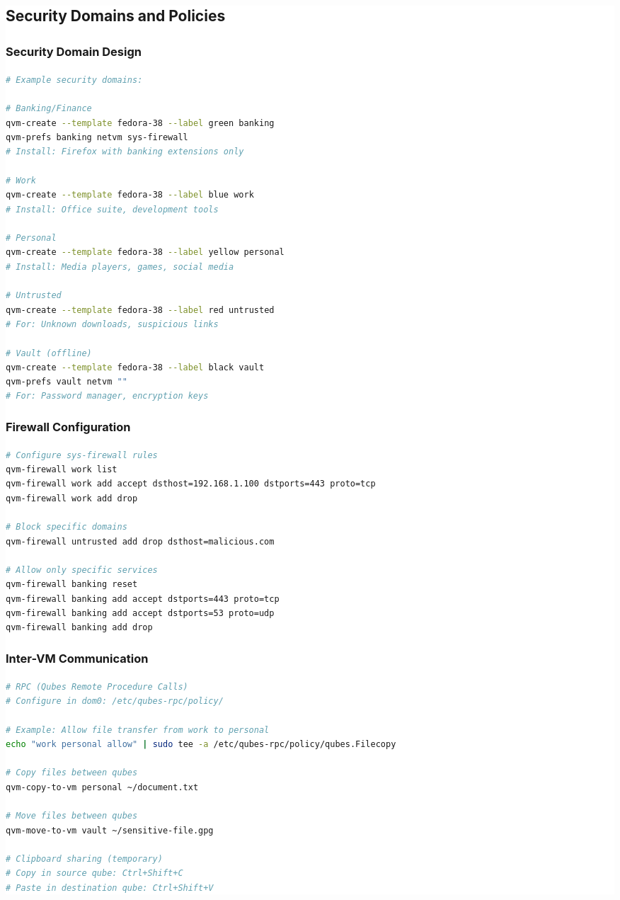 ## Security Domains and Policies

### Security Domain Design
```bash
# Example security domains:

# Banking/Finance
qvm-create --template fedora-38 --label green banking
qvm-prefs banking netvm sys-firewall
# Install: Firefox with banking extensions only

# Work
qvm-create --template fedora-38 --label blue work
# Install: Office suite, development tools

# Personal
qvm-create --template fedora-38 --label yellow personal
# Install: Media players, games, social media

# Untrusted
qvm-create --template fedora-38 --label red untrusted
# For: Unknown downloads, suspicious links

# Vault (offline)
qvm-create --template fedora-38 --label black vault
qvm-prefs vault netvm ""
# For: Password manager, encryption keys
```

### Firewall Configuration
```bash
# Configure sys-firewall rules
qvm-firewall work list
qvm-firewall work add accept dsthost=192.168.1.100 dstports=443 proto=tcp
qvm-firewall work add drop

# Block specific domains
qvm-firewall untrusted add drop dsthost=malicious.com

# Allow only specific services
qvm-firewall banking reset
qvm-firewall banking add accept dstports=443 proto=tcp
qvm-firewall banking add accept dstports=53 proto=udp
qvm-firewall banking add drop
```

### Inter-VM Communication
```bash
# RPC (Qubes Remote Procedure Calls)
# Configure in dom0: /etc/qubes-rpc/policy/

# Example: Allow file transfer from work to personal
echo "work personal allow" | sudo tee -a /etc/qubes-rpc/policy/qubes.Filecopy

# Copy files between qubes
qvm-copy-to-vm personal ~/document.txt

# Move files between qubes
qvm-move-to-vm vault ~/sensitive-file.gpg

# Clipboard sharing (temporary)
# Copy in source qube: Ctrl+Shift+C
# Paste in destination qube: Ctrl+Shift+V
```